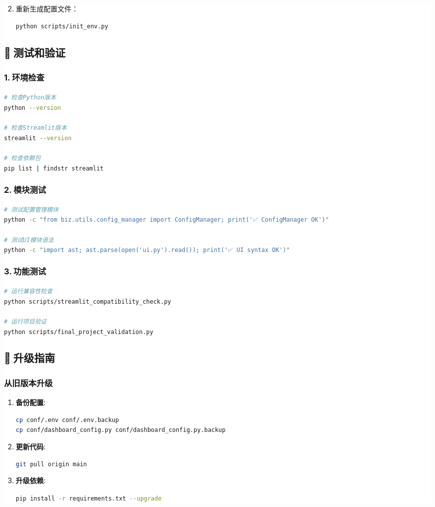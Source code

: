 2. 重新生成配置文件：
   ```bash
   python scripts/init_env.py
   ```

## 🧪 测试和验证

### 1. 环境检查
```bash
# 检查Python版本
python --version

# 检查Streamlit版本  
streamlit --version

# 检查依赖包
pip list | findstr streamlit
```

### 2. 模块测试
```bash
# 测试配置管理模块
python -c "from biz.utils.config_manager import ConfigManager; print('✅ ConfigManager OK')"

# 测试UI模块语法
python -c "import ast; ast.parse(open('ui.py').read()); print('✅ UI syntax OK')"
```

### 3. 功能测试
```bash
# 运行兼容性检查
python scripts/streamlit_compatibility_check.py

# 运行项目验证
python scripts/final_project_validation.py
```

## 🔄 升级指南

### 从旧版本升级

1. **备份配置**:
   ```bash
   cp conf/.env conf/.env.backup
   cp conf/dashboard_config.py conf/dashboard_config.py.backup
   ```

2. **更新代码**:
   ```bash
   git pull origin main
   ```

3. **升级依赖**:
   ```bash
   pip install -r requirements.txt --upgrade
   ```
